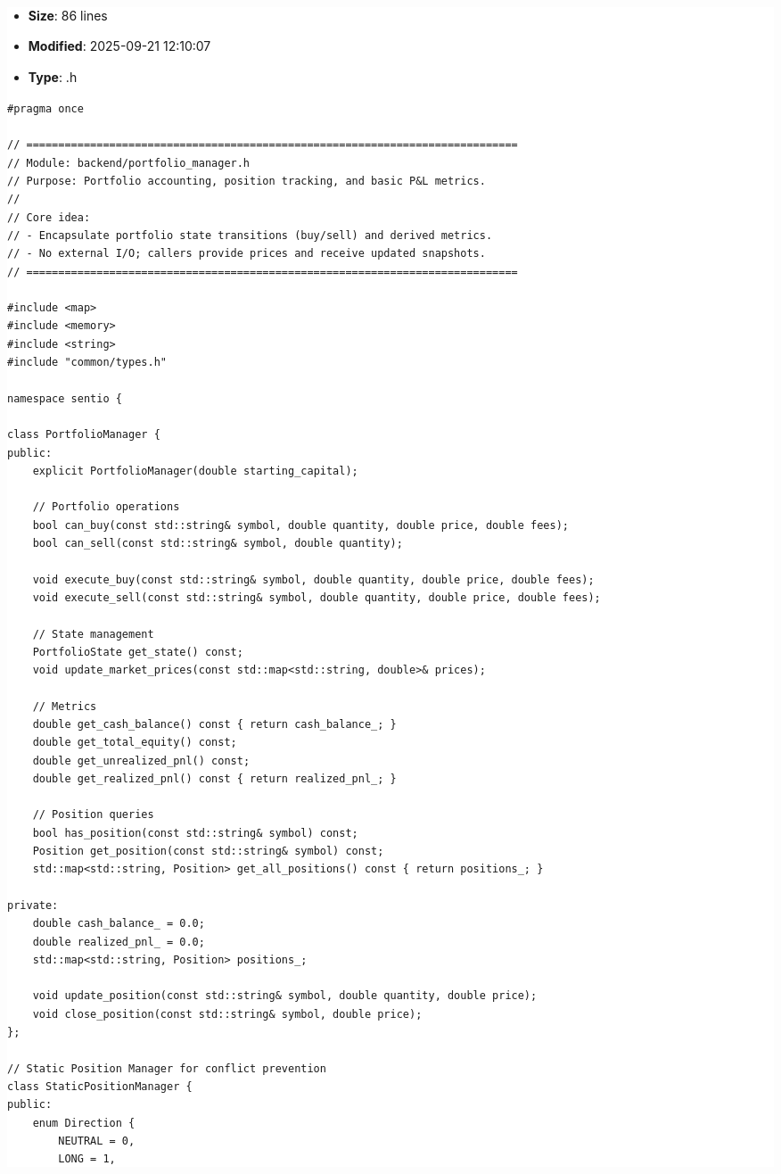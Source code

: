 - **Size**: 86 lines
- **Modified**: 2025-09-21 12:10:07

- **Type**: .h

```text
#pragma once

// =============================================================================
// Module: backend/portfolio_manager.h
// Purpose: Portfolio accounting, position tracking, and basic P&L metrics.
//
// Core idea:
// - Encapsulate portfolio state transitions (buy/sell) and derived metrics.
// - No external I/O; callers provide prices and receive updated snapshots.
// =============================================================================

#include <map>
#include <memory>
#include <string>
#include "common/types.h"

namespace sentio {

class PortfolioManager {
public:
    explicit PortfolioManager(double starting_capital);

    // Portfolio operations
    bool can_buy(const std::string& symbol, double quantity, double price, double fees);
    bool can_sell(const std::string& symbol, double quantity);

    void execute_buy(const std::string& symbol, double quantity, double price, double fees);
    void execute_sell(const std::string& symbol, double quantity, double price, double fees);

    // State management
    PortfolioState get_state() const;
    void update_market_prices(const std::map<std::string, double>& prices);

    // Metrics
    double get_cash_balance() const { return cash_balance_; }
    double get_total_equity() const;
    double get_unrealized_pnl() const;
    double get_realized_pnl() const { return realized_pnl_; }

    // Position queries
    bool has_position(const std::string& symbol) const;
    Position get_position(const std::string& symbol) const;
    std::map<std::string, Position> get_all_positions() const { return positions_; }

private:
    double cash_balance_ = 0.0;
    double realized_pnl_ = 0.0;
    std::map<std::string, Position> positions_;

    void update_position(const std::string& symbol, double quantity, double price);
    void close_position(const std::string& symbol, double price);
};

// Static Position Manager for conflict prevention
class StaticPositionManager {
public:
    enum Direction {
        NEUTRAL = 0,
        LONG = 1,
```